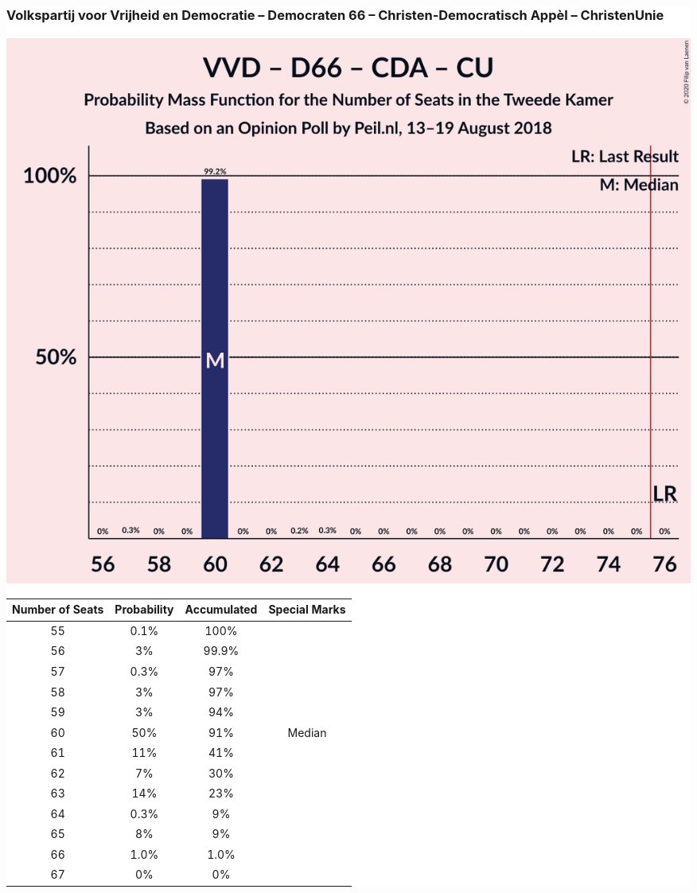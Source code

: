 ### Volkspartij voor Vrijheid en Democratie – Democraten 66 – Christen-Democratisch Appèl – ChristenUnie

![Graph with seats probability mass function not yet produced](2018-08-19-Peilnl-coalitions-seats-pmf-vvd–d66–cda–cu.png "Seats Probability Mass Function")

| Number of Seats | Probability | Accumulated | Special Marks |
|:---------------:|:-----------:|:-----------:|:-------------:|
| 55 | 0.1% | 100% |  |
| 56 | 3% | 99.9% |  |
| 57 | 0.3% | 97% |  |
| 58 | 3% | 97% |  |
| 59 | 3% | 94% |  |
| 60 | 50% | 91% | Median |
| 61 | 11% | 41% |  |
| 62 | 7% | 30% |  |
| 63 | 14% | 23% |  |
| 64 | 0.3% | 9% |  |
| 65 | 8% | 9% |  |
| 66 | 1.0% | 1.0% |  |
| 67 | 0% | 0% |  |
